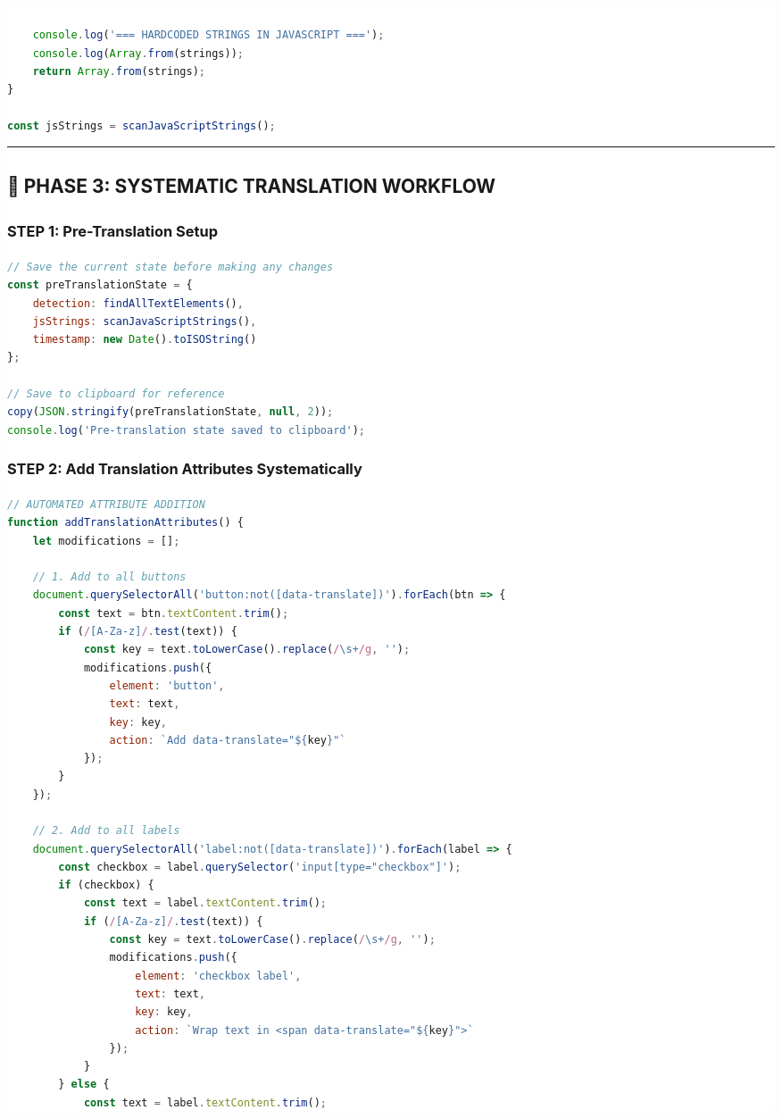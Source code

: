 ```javascript

    console.log('=== HARDCODED STRINGS IN JAVASCRIPT ===');
    console.log(Array.from(strings));
    return Array.from(strings);
}

const jsStrings = scanJavaScriptStrings();
```

---

## 🎯 PHASE 3: SYSTEMATIC TRANSLATION WORKFLOW

### STEP 1: Pre-Translation Setup
```javascript
// Save the current state before making any changes
const preTranslationState = {
    detection: findAllTextElements(),
    jsStrings: scanJavaScriptStrings(),
    timestamp: new Date().toISOString()
};

// Save to clipboard for reference
copy(JSON.stringify(preTranslationState, null, 2));
console.log('Pre-translation state saved to clipboard');
```

### STEP 2: Add Translation Attributes Systematically
```javascript
// AUTOMATED ATTRIBUTE ADDITION
function addTranslationAttributes() {
    let modifications = [];

    // 1. Add to all buttons
    document.querySelectorAll('button:not([data-translate])').forEach(btn => {
        const text = btn.textContent.trim();
        if (/[A-Za-z]/.test(text)) {
            const key = text.toLowerCase().replace(/\s+/g, '');
            modifications.push({
                element: 'button',
                text: text,
                key: key,
                action: `Add data-translate="${key}"`
            });
        }
    });

    // 2. Add to all labels
    document.querySelectorAll('label:not([data-translate])').forEach(label => {
        const checkbox = label.querySelector('input[type="checkbox"]');
        if (checkbox) {
            const text = label.textContent.trim();
            if (/[A-Za-z]/.test(text)) {
                const key = text.toLowerCase().replace(/\s+/g, '');
                modifications.push({
                    element: 'checkbox label',
                    text: text,
                    key: key,
                    action: `Wrap text in <span data-translate="${key}">`
                });
            }
        } else {
            const text = label.textContent.trim();
```